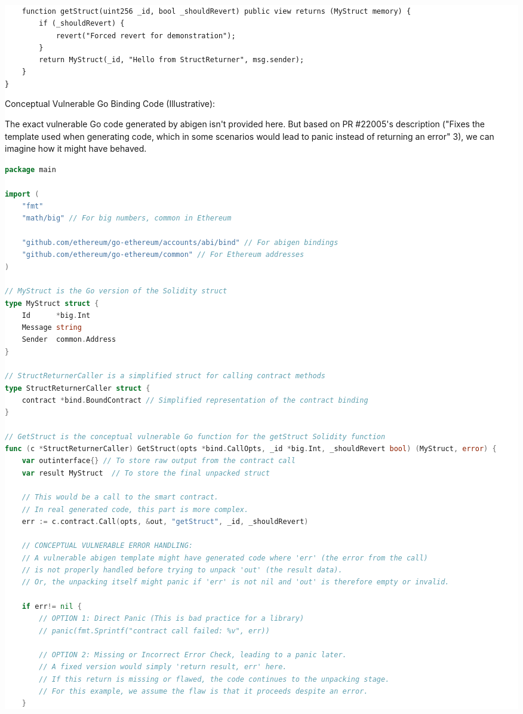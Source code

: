 ```Solidity
    function getStruct(uint256 _id, bool _shouldRevert) public view returns (MyStruct memory) {
        if (_shouldRevert) {
            revert("Forced revert for demonstration");
        }
        return MyStruct(_id, "Hello from StructReturner", msg.sender);
    }
}
```

Conceptual Vulnerable Go Binding Code (Illustrative):

The exact vulnerable Go code generated by abigen isn't provided here. But based on PR #22005's description ("Fixes the template used when generating code, which in some scenarios would lead to panic instead of returning an error" 3), we can imagine how it might have behaved.

```go
package main

import (
	"fmt"
	"math/big" // For big numbers, common in Ethereum

	"github.com/ethereum/go-ethereum/accounts/abi/bind" // For abigen bindings
	"github.com/ethereum/go-ethereum/common" // For Ethereum addresses
)

// MyStruct is the Go version of the Solidity struct
type MyStruct struct {
	Id      *big.Int
	Message string
	Sender  common.Address
}

// StructReturnerCaller is a simplified struct for calling contract methods
type StructReturnerCaller struct {
	contract *bind.BoundContract // Simplified representation of the contract binding
}

// GetStruct is the conceptual vulnerable Go function for the getStruct Solidity function
func (c *StructReturnerCaller) GetStruct(opts *bind.CallOpts, _id *big.Int, _shouldRevert bool) (MyStruct, error) {
	var outinterface{} // To store raw output from the contract call
	var result MyStruct  // To store the final unpacked struct

	// This would be a call to the smart contract.
	// In real generated code, this part is more complex.
	err := c.contract.Call(opts, &out, "getStruct", _id, _shouldRevert)

	// CONCEPTUAL VULNERABLE ERROR HANDLING:
	// A vulnerable abigen template might have generated code where 'err' (the error from the call)
	// is not properly handled before trying to unpack 'out' (the result data).
	// Or, the unpacking itself might panic if 'err' is not nil and 'out' is therefore empty or invalid.

	if err!= nil {
		// OPTION 1: Direct Panic (This is bad practice for a library)
		// panic(fmt.Sprintf("contract call failed: %v", err))

		// OPTION 2: Missing or Incorrect Error Check, leading to a panic later.
		// A fixed version would simply 'return result, err' here.
		// If this return is missing or flawed, the code continues to the unpacking stage.
		// For this example, we assume the flaw is that it proceeds despite an error.
	}

```